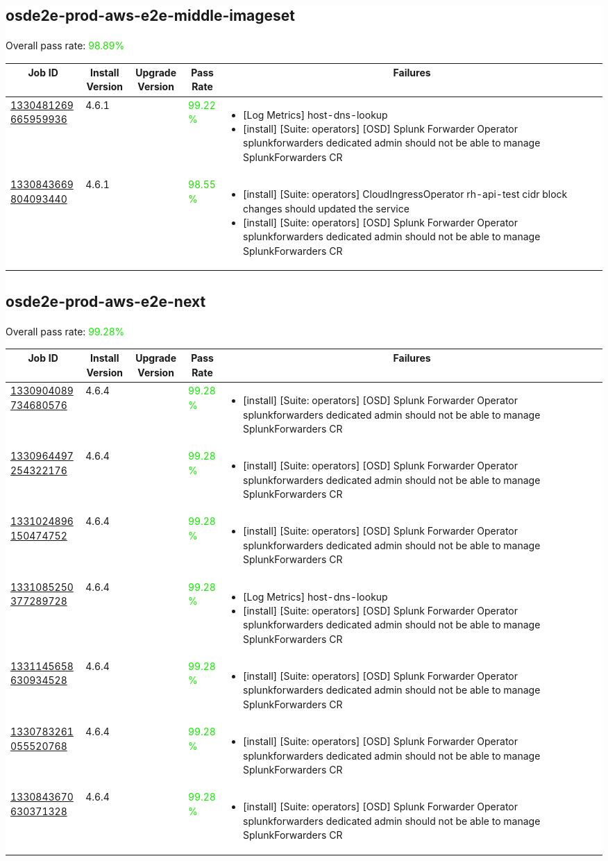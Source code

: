 

## osde2e-prod-aws-e2e-middle-imageset

Overall pass rate: <span style="color:#1de200;">98.89%</span>

| Job ID | Install Version | Upgrade Version | Pass Rate | Failures |
|--------|-----------------|-----------------|-----------|----------|
[1330481269665959936](https://prow.ci.openshift.org/view/gs/origin-ci-test/logs/osde2e-prod-aws-e2e-middle-imageset/1330481269665959936) | 4.6.1 |  | <span style="color:#14eb00;">99.22%</span>|<ul><li>[Log Metrics] host-dns-lookup</li><li>[install] [Suite: operators] [OSD] Splunk Forwarder Operator splunkforwarders dedicated admin should not be able to manage SplunkForwarders CR</li></ul>
[1330843669804093440](https://prow.ci.openshift.org/view/gs/origin-ci-test/logs/osde2e-prod-aws-e2e-middle-imageset/1330843669804093440) | 4.6.1 |  | <span style="color:#25da00;">98.55%</span>|<ul><li>[install] [Suite: operators] CloudIngressOperator rh-api-test cidr block changes should updated the service</li><li>[install] [Suite: operators] [OSD] Splunk Forwarder Operator splunkforwarders dedicated admin should not be able to manage SplunkForwarders CR</li></ul>



## osde2e-prod-aws-e2e-next

Overall pass rate: <span style="color:#13ec00;">99.28%</span>

| Job ID | Install Version | Upgrade Version | Pass Rate | Failures |
|--------|-----------------|-----------------|-----------|----------|
[1330904089734680576](https://prow.ci.openshift.org/view/gs/origin-ci-test/logs/osde2e-prod-aws-e2e-next/1330904089734680576) | 4.6.4 |  | <span style="color:#13ec00;">99.28%</span>|<ul><li>[install] [Suite: operators] [OSD] Splunk Forwarder Operator splunkforwarders dedicated admin should not be able to manage SplunkForwarders CR</li></ul>
[1330964497254322176](https://prow.ci.openshift.org/view/gs/origin-ci-test/logs/osde2e-prod-aws-e2e-next/1330964497254322176) | 4.6.4 |  | <span style="color:#13ec00;">99.28%</span>|<ul><li>[install] [Suite: operators] [OSD] Splunk Forwarder Operator splunkforwarders dedicated admin should not be able to manage SplunkForwarders CR</li></ul>
[1331024896150474752](https://prow.ci.openshift.org/view/gs/origin-ci-test/logs/osde2e-prod-aws-e2e-next/1331024896150474752) | 4.6.4 |  | <span style="color:#13ec00;">99.28%</span>|<ul><li>[install] [Suite: operators] [OSD] Splunk Forwarder Operator splunkforwarders dedicated admin should not be able to manage SplunkForwarders CR</li></ul>
[1331085250377289728](https://prow.ci.openshift.org/view/gs/origin-ci-test/logs/osde2e-prod-aws-e2e-next/1331085250377289728) | 4.6.4 |  | <span style="color:#13ec00;">99.28%</span>|<ul><li>[Log Metrics] host-dns-lookup</li><li>[install] [Suite: operators] [OSD] Splunk Forwarder Operator splunkforwarders dedicated admin should not be able to manage SplunkForwarders CR</li></ul>
[1331145658630934528](https://prow.ci.openshift.org/view/gs/origin-ci-test/logs/osde2e-prod-aws-e2e-next/1331145658630934528) | 4.6.4 |  | <span style="color:#13ec00;">99.28%</span>|<ul><li>[install] [Suite: operators] [OSD] Splunk Forwarder Operator splunkforwarders dedicated admin should not be able to manage SplunkForwarders CR</li></ul>
[1330783261055520768](https://prow.ci.openshift.org/view/gs/origin-ci-test/logs/osde2e-prod-aws-e2e-next/1330783261055520768) | 4.6.4 |  | <span style="color:#13ec00;">99.28%</span>|<ul><li>[install] [Suite: operators] [OSD] Splunk Forwarder Operator splunkforwarders dedicated admin should not be able to manage SplunkForwarders CR</li></ul>
[1330843670630371328](https://prow.ci.openshift.org/view/gs/origin-ci-test/logs/osde2e-prod-aws-e2e-next/1330843670630371328) | 4.6.4 |  | <span style="color:#13ec00;">99.28%</span>|<ul><li>[install] [Suite: operators] [OSD] Splunk Forwarder Operator splunkforwarders dedicated admin should not be able to manage SplunkForwarders CR</li></ul>
